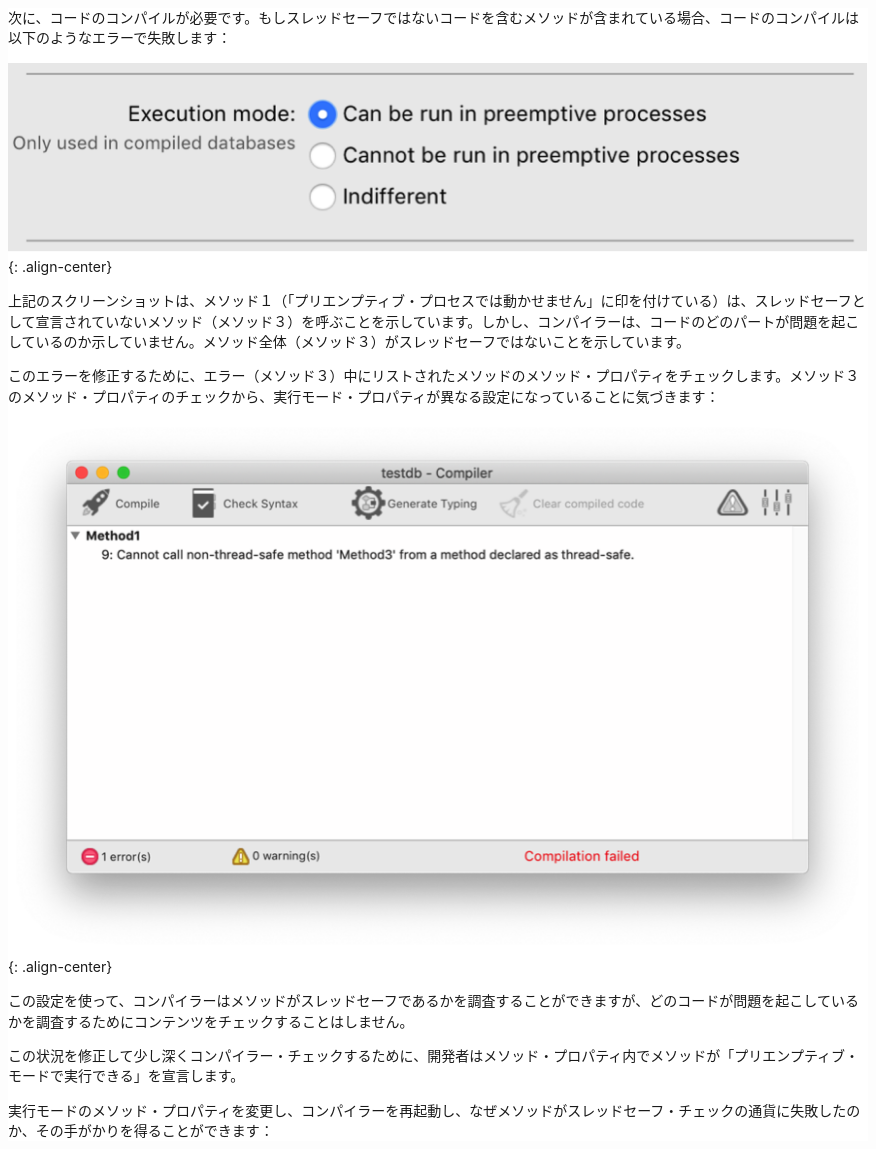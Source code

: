 次に、コードのコンパイルが必要です。もしスレッドセーフではないコードを含むメソッドが含まれている場合、コードのコンパイルは以下のようなエラーで失敗します：

![図５：コンパイルのエラー](/images/TechNote/preemptive/preemptive5.png){: .align-center}

上記のスクリーンショットは、メソッド１（「プリエンプティブ・プロセスでは動かせません」に印を付けている）は、スレッドセーフとして宣言されていないメソッド（メソッド３）を呼ぶことを示しています。しかし、コンパイラーは、コードのどのパートが問題を起こしているのか示していません。メソッド全体（メソッド３）がスレッドセーフではないことを示しています。

このエラーを修正するために、エラー（メソッド３）中にリストされたメソッドのメソッド・プロパティをチェックします。メソッド３のメソッド・プロパティのチェックから、実行モード・プロパティが異なる設定になっていることに気づきます：

![図６：実行モードのプロパティ](/images/TechNote/preemptive/preemptive6.png){: .align-center}

この設定を使って、コンパイラーはメソッドがスレッドセーフであるかを調査することができますが、どのコードが問題を起こしているかを調査するためにコンテンツをチェックすることはしません。

この状況を修正して少し深くコンパイラー・チェックするために、開発者はメソッド・プロパティ内でメソッドが「プリエンプティブ・モードで実行できる」を宣言します。

実行モードのメソッド・プロパティを変更し、コンパイラーを再起動し、なぜメソッドがスレッドセーフ・チェックの通貨に失敗したのか、その手がかりを得ることができます：
